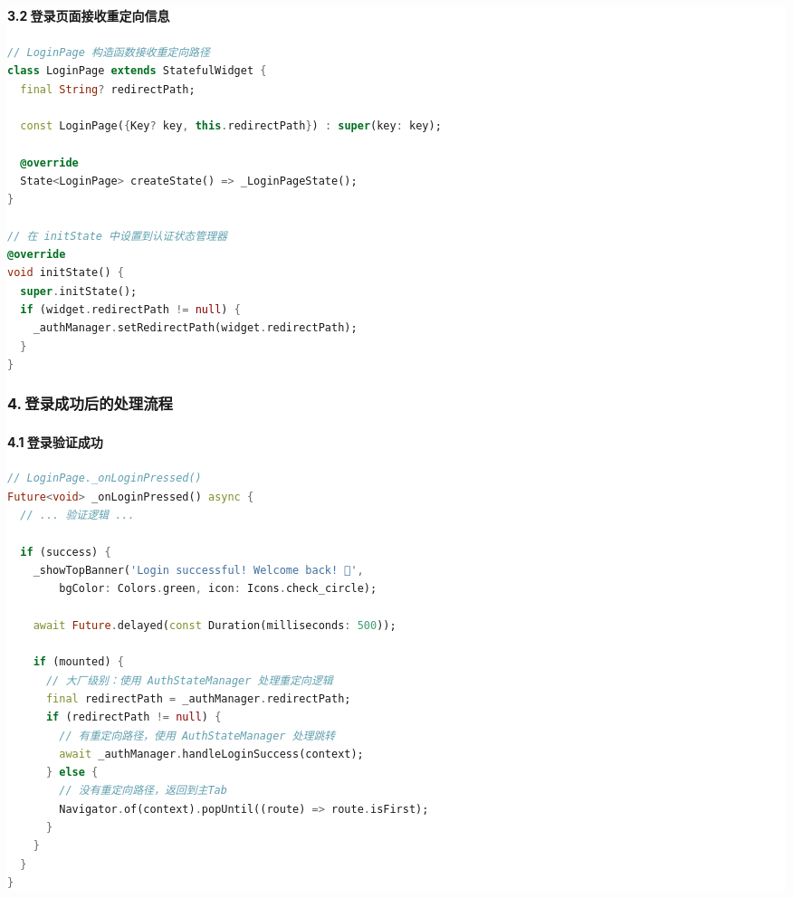 #### 3.2 登录页面接收重定向信息

```dart
// LoginPage 构造函数接收重定向路径
class LoginPage extends StatefulWidget {
  final String? redirectPath;
  
  const LoginPage({Key? key, this.redirectPath}) : super(key: key);
  
  @override
  State<LoginPage> createState() => _LoginPageState();
}

// 在 initState 中设置到认证状态管理器
@override
void initState() {
  super.initState();
  if (widget.redirectPath != null) {
    _authManager.setRedirectPath(widget.redirectPath);
  }
}
```

### 4. 登录成功后的处理流程

#### 4.1 登录验证成功

```dart
// LoginPage._onLoginPressed()
Future<void> _onLoginPressed() async {
  // ... 验证逻辑 ...
  
  if (success) {
    _showTopBanner('Login successful! Welcome back! 🎉',
        bgColor: Colors.green, icon: Icons.check_circle);
    
    await Future.delayed(const Duration(milliseconds: 500));
    
    if (mounted) {
      // 大厂级别：使用 AuthStateManager 处理重定向逻辑
      final redirectPath = _authManager.redirectPath;
      if (redirectPath != null) {
        // 有重定向路径，使用 AuthStateManager 处理跳转
        await _authManager.handleLoginSuccess(context);
      } else {
        // 没有重定向路径，返回到主Tab
        Navigator.of(context).popUntil((route) => route.isFirst);
      }
    }
  }
}
```
